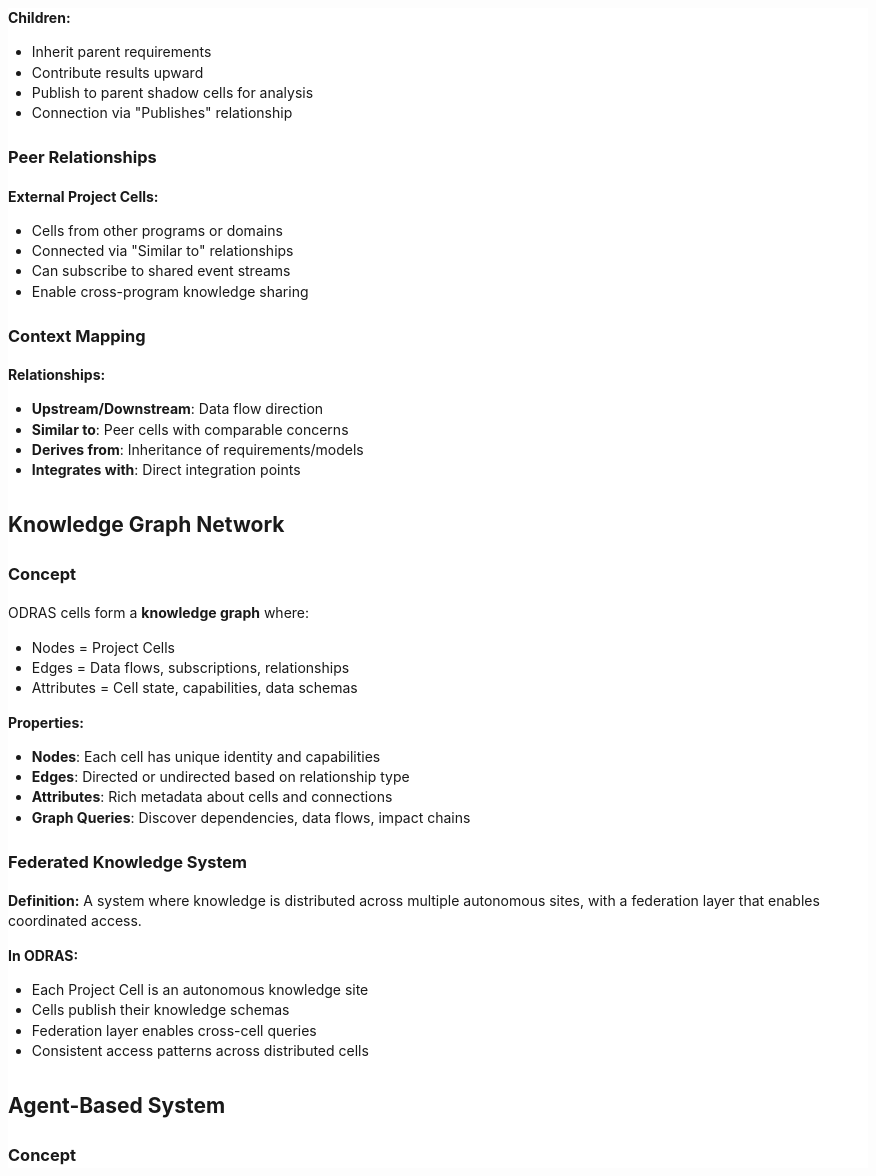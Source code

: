 **Children:**
- Inherit parent requirements
- Contribute results upward
- Publish to parent shadow cells for analysis
- Connection via "Publishes" relationship

### Peer Relationships

**External Project Cells:**
- Cells from other programs or domains
- Connected via "Similar to" relationships
- Can subscribe to shared event streams
- Enable cross-program knowledge sharing

### Context Mapping

**Relationships:**
- **Upstream/Downstream**: Data flow direction
- **Similar to**: Peer cells with comparable concerns
- **Derives from**: Inheritance of requirements/models
- **Integrates with**: Direct integration points

## Knowledge Graph Network

### Concept

ODRAS cells form a **knowledge graph** where:
- Nodes = Project Cells
- Edges = Data flows, subscriptions, relationships
- Attributes = Cell state, capabilities, data schemas

**Properties:**
- **Nodes**: Each cell has unique identity and capabilities
- **Edges**: Directed or undirected based on relationship type
- **Attributes**: Rich metadata about cells and connections
- **Graph Queries**: Discover dependencies, data flows, impact chains

### Federated Knowledge System

**Definition:** A system where knowledge is distributed across multiple autonomous sites, with a federation layer that enables coordinated access.

**In ODRAS:**
- Each Project Cell is an autonomous knowledge site
- Cells publish their knowledge schemas
- Federation layer enables cross-cell queries
- Consistent access patterns across distributed cells

## Agent-Based System

### Concept
